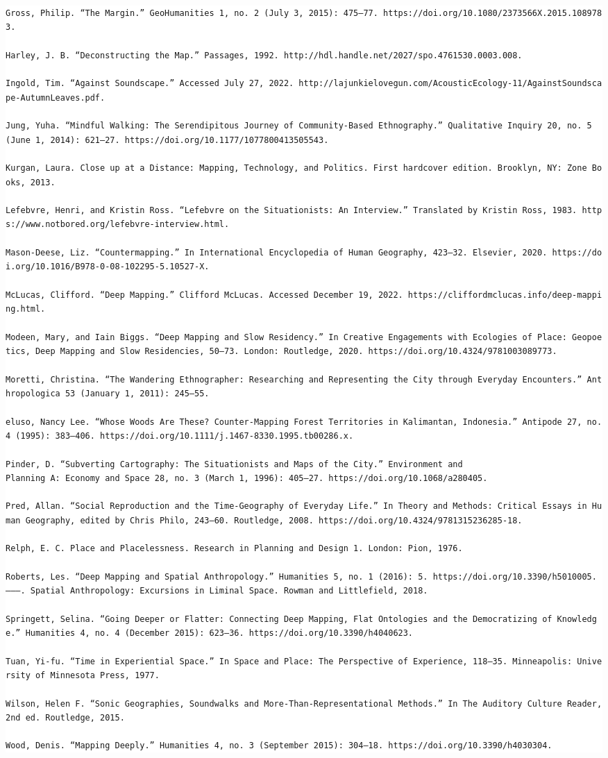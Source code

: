     Gross, Philip. “The Margin.” GeoHumanities 1, no. 2 (July 3, 2015): 475–77. https://doi.org/10.1080/2373566X.2015.1089783.

    Harley, J. B. “Deconstructing the Map.” Passages, 1992. http://hdl.handle.net/2027/spo.4761530.0003.008.

    Ingold, Tim. “Against Soundscape.” Accessed July 27, 2022. http://lajunkielovegun.com/AcousticEcology-11/AgainstSoundscape-AutumnLeaves.pdf.

    Jung, Yuha. “Mindful Walking: The Serendipitous Journey of Community-Based Ethnography.” Qualitative Inquiry 20, no. 5 (June 1, 2014): 621–27. https://doi.org/10.1177/1077800413505543.

    Kurgan, Laura. Close up at a Distance: Mapping, Technology, and Politics. First hardcover edition. Brooklyn, NY: Zone Books, 2013.

    Lefebvre, Henri, and Kristin Ross. “Lefebvre on the Situationists: An Interview.” Translated by Kristin Ross, 1983. https://www.notbored.org/lefebvre-interview.html.

    Mason-Deese, Liz. “Countermapping.” In International Encyclopedia of Human Geography, 423–32. Elsevier, 2020. https://doi.org/10.1016/B978-0-08-102295-5.10527-X.

    McLucas, Clifford. “Deep Mapping.” Clifford McLucas. Accessed December 19, 2022. https://cliffordmclucas.info/deep-mapping.html.

    Modeen, Mary, and Iain Biggs. “Deep Mapping and Slow Residency.” In Creative Engagements with Ecologies of Place: Geopoetics, Deep Mapping and Slow Residencies, 50–73. London: Routledge, 2020. https://doi.org/10.4324/9781003089773.

    Moretti, Christina. “The Wandering Ethnographer: Researching and Representing the City through Everyday Encounters.” Anthropologica 53 (January 1, 2011): 245–55.

    eluso, Nancy Lee. “Whose Woods Are These? Counter-Mapping Forest Territories in Kalimantan, Indonesia.” Antipode 27, no. 4 (1995): 383–406. https://doi.org/10.1111/j.1467-8330.1995.tb00286.x.

    Pinder, D. “Subverting Cartography: The Situationists and Maps of the City.” Environment and
    Planning A: Economy and Space 28, no. 3 (March 1, 1996): 405–27. https://doi.org/10.1068/a280405.

    Pred, Allan. “Social Reproduction and the Time-Geography of Everyday Life.” In Theory and Methods: Critical Essays in Human Geography, edited by Chris Philo, 243–60. Routledge, 2008. https://doi.org/10.4324/9781315236285-18.

    Relph, E. C. Place and Placelessness. Research in Planning and Design 1. London: Pion, 1976.

    Roberts, Les. “Deep Mapping and Spatial Anthropology.” Humanities 5, no. 1 (2016): 5. https://doi.org/10.3390/h5010005.
    ———. Spatial Anthropology: Excursions in Liminal Space. Rowman and Littlefield, 2018.

    Springett, Selina. “Going Deeper or Flatter: Connecting Deep Mapping, Flat Ontologies and the Democratizing of Knowledge.” Humanities 4, no. 4 (December 2015): 623–36. https://doi.org/10.3390/h4040623.

    Tuan, Yi-fu. “Time in Experiential Space.” In Space and Place: The Perspective of Experience, 118–35. Minneapolis: University of Minnesota Press, 1977.

    Wilson, Helen F. “Sonic Geographies, Soundwalks and More-Than-Representational Methods.” In The Auditory Culture Reader, 2nd ed. Routledge, 2015.

    Wood, Denis. “Mapping Deeply.” Humanities 4, no. 3 (September 2015): 304–18. https://doi.org/10.3390/h4030304.
